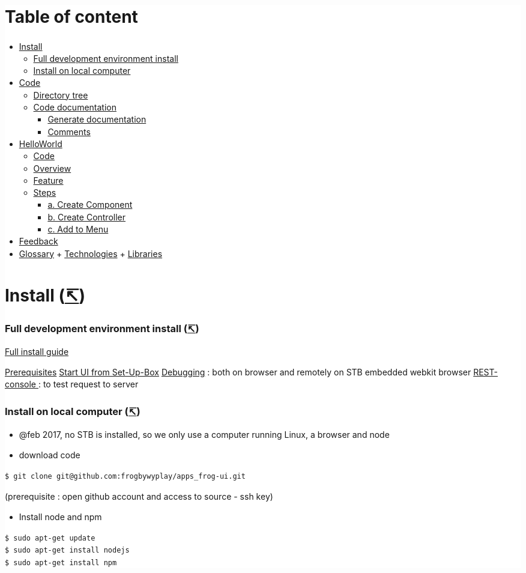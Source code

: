 # <a name =0></a> Table of content
+ [Install](#1)
    + [Full development environment install](#2)
    + [Install on local computer](#3)
+ [Code](#4)
    + [Directory tree](#5)
    + [Code documentation](#6)
        + [Generate documentation](#7)
        + [Comments](#8)
+ [HelloWorld](#9)
    + [Code](#10)
    + [Overview](#11)
    + [Feature](#12)
    + [Steps](#13)
        + [a. Create Component](#14)
        + [b. Create Controller](#15)
        + [c. Add to Menu](#16)
+ [Feedback](#17)
+ [Glossary](#18)
      + [Technologies](#19)
      + [Libraries](#20)
# <a name ="1"></a> Install ([&#8632;](#0))
### <a name ="2"></a> Full development environment install ([&#8632;](#0))
[Full install guide](https://portal.frogbywyplay.com/docs/wytv/featured/guide-webapp-dev/dev-env-setup/)

[Prerequisites](https://portal.frogbywyplay.com/docs/wytv/featured/guide-webapp-dev/dev-env-setup/)
[Start UI from Set-Up-Box](https://portal.frogbywyplay.com/docs/wytv/featured/guide-webapp-dev/start-ui/)
[Debugging](https://portal.frogbywyplay.com/docs/wytv/featured/guide-webapp-dev/debug-testing/) : both on browser and remotely on STB embedded webkit browser
[REST-console ](https://portal.frogbywyplay.com/docs/wytv/featured/guide-webapp-dev/call-rest-api/) : to test request to server

### <a name ="3"></a> Install on local computer ([&#8632;](#0))
-  @feb 2017, no STB is installed, so we only use a computer running Linux, a browser and node

- download code

```
$ git clone git@github.com:frogbywyplay/apps_frog-ui.git
```

(prerequisite : open github account and access to source - ssh key)

- Install node and npm
```
$ sudo apt-get update
$ sudo apt-get install nodejs
$ sudo apt-get install npm
```
